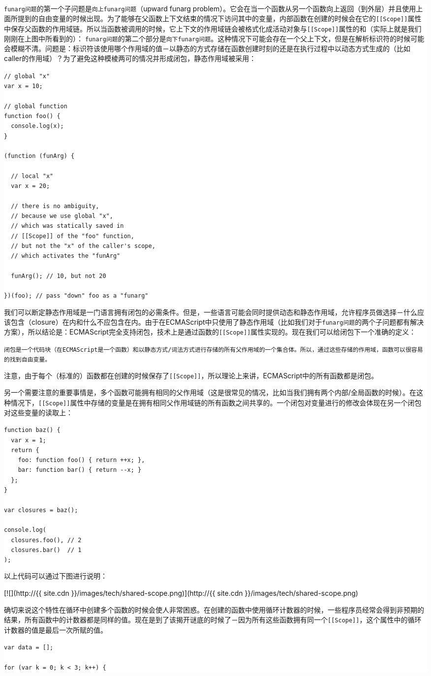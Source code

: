 ```funarg问题```的第一个子问题是```向上funarg问题```（upward funarg problem）。它会在当一个函数从另一个函数向上返回（到外层）并且使用上面所提到的自由变量的时候出现。为了能够在父函数上下文结束的情况下访问其中的变量，内部函数在创建的时候会在它的```[[Scope]]```属性中保存父函数的作用域链。所以当函数被调用的时候，它上下文的作用域链会被格式化成活动对象与```[[Scope]]```属性的和（实际上就是我们刚刚在上图中所看到的）：
```funarg问题```的第二个部分是```向下funarg问题```。这种情况下可能会存在一个父上下文，但是在解析标识符的时候可能会模糊不清。问题是：标识符该使用哪个作用域的值－以静态的方式存储在函数创建时刻的还是在执行过程中以动态方式生成的（比如caller的作用域）？为了避免这种模棱两可的情况并形成闭包，静态作用域被采用：

	// global "x"
	var x = 10;
 
	// global function
	function foo() {
	  console.log(x);
	}
 
	(function (funArg) {
 
	  // local "x"
	  var x = 20;
 
	  // there is no ambiguity,
	  // because we use global "x",
	  // which was statically saved in
	  // [[Scope]] of the "foo" function,
	  // but not the "x" of the caller's scope,
	  // which activates the "funArg"
 
	  funArg(); // 10, but not 20
 
	})(foo); // pass "down" foo as a "funarg"

我们可以断定静态作用域是一门语言拥有闭包的必需条件。但是，一些语言可能会同时提供动态和静态作用域，允许程序员做选择－什么应该包含（closure）在内和什么不应包含在内。由于在ECMAScript中只使用了静态作用域（比如我们对于```funarg问题```的两个子问题都有解决方案），所以结论是：ECMAScript完全支持闭包，技术上是通过函数的```[[Scope]]```属性实现的。现在我们可以给闭包下一个准确的定义：

	闭包是一个代码块（在ECMAScript是一个函数）和以静态方式/词法方式进行存储的所有父作用域的一个集合体。所以，通过这些存储的作用域，函数可以很容易的找到自由变量。

注意，由于每个（标准的）函数都在创建的时候保存了```[[Scope]]```，所以理论上来讲，ECMAScript中的所有函数都是闭包。

另一个需要注意的重要事情是，多个函数可能拥有相同的父作用域（这是很常见的情况，比如当我们拥有两个内部/全局函数的时候）。在这种情况下，```[[Scope]]```属性中存储的变量是在拥有相同父作用域链的所有函数之间共享的。一个闭包对变量进行的修改会体现在另一个闭包对这些变量的读取上：

	function baz() {
	  var x = 1;
	  return {
	    foo: function foo() { return ++x; },
	    bar: function bar() { return --x; }
	  };
	}
 
	var closures = baz();
 
	console.log(
	  closures.foo(), // 2
	  closures.bar()  // 1
	);

以上代码可以通过下图进行说明：

[![](http://{{ site.cdn }}/images/tech/shared-scope.png)](http://{{ site.cdn }}/images/tech/shared-scope.png)

确切来说这个特性在循环中创建多个函数的时候会使人非常困惑。在创建的函数中使用循环计数器的时候，一些程序员经常会得到非预期的结果，所有函数中的计数器都是同样的值。现在是到了该揭开谜底的时候了－因为所有这些函数拥有同一个```[[Scope]]```，这个属性中的循环计数器的值是最后一次所赋的值。

	var data = [];
 
	for (var k = 0; k < 3; k++) {
```